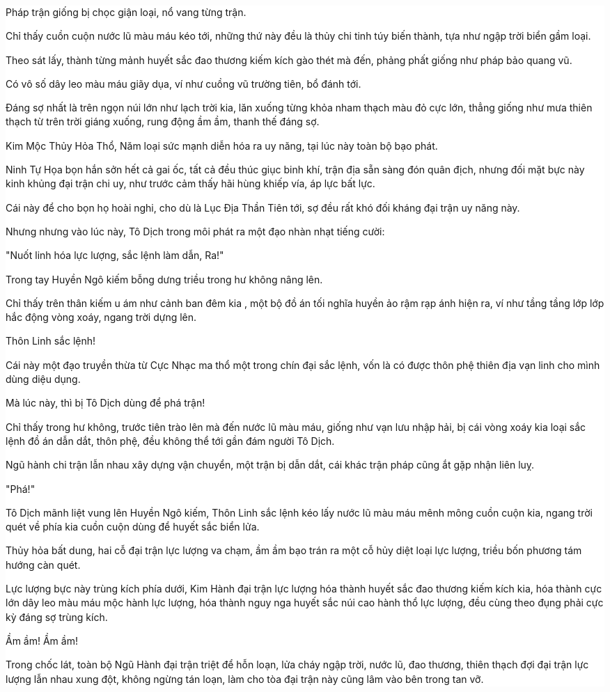 Pháp trận giống bị chọc giận loại, nổ vang từng trận.

Chỉ thấy cuồn cuộn nước lũ màu máu kéo tới, những thứ này đều là thủy chi tinh túy biến thành, tựa như ngập trời biển gầm loại.

Theo sát lấy, thành từng mảnh huyết sắc đao thương kiếm kích gào thét mà đến, phảng phất giống như pháp bảo quang vũ.

Có vô số dây leo màu máu giãy dụa, ví như cuồng vũ trường tiên, bổ đánh tới.

Đáng sợ nhất là trên ngọn núi lớn như lạch trời kia, lăn xuống từng khỏa nham thạch màu đỏ cực lớn, thẳng giống như mưa thiên thạch từ trên trời giáng xuống, rung động ầm ầm, thanh thế đáng sợ.

Kim Mộc Thủy Hỏa Thổ, Năm loại sức mạnh diễn hóa ra uy năng, tại lúc này toàn bộ bạo phát.

Ninh Tự Họa bọn hắn sởn hết cả gai ốc, tất cả đều thúc giục binh khí, trận địa sẵn sàng đón quân địch, nhưng đối mặt bực này kinh khủng đại trận chi uy, như trước cảm thấy hãi hùng khiếp vía, áp lực bất lực.

Cái này để cho bọn họ hoài nghi, cho dù là Lục Địa Thần Tiên tới, sợ đều rất khó đối kháng đại trận uy năng này.

Nhưng nhưng vào lúc này, Tô Dịch trong môi phát ra một đạo nhàn nhạt tiếng cười:

"Nuốt linh hóa lực lượng, sắc lệnh làm dẫn, Ra!"

Trong tay Huyền Ngô kiếm bỗng dưng triều trong hư không nâng lên.

Chỉ thấy trên thân kiếm u ám như cảnh ban đêm kia , một bộ đồ án tối nghĩa huyền ảo rậm rạp ánh hiện ra, ví như tầng tầng lớp lớp hắc động vòng xoáy, ngang trời dựng lên.

Thôn Linh sắc lệnh!

Cái này một đạo truyền thừa từ Cực Nhạc ma thổ một trong chín đại sắc lệnh, vốn là có được thôn phệ thiên địa vạn linh cho mình dùng diệu dụng.

Mà lúc này, thì bị Tô Dịch dùng để phá trận!

Chỉ thấy trong hư không, trước tiên trào lên mà đến nước lũ màu máu, giống như vạn lưu nhập hải, bị cái vòng xoáy kia loại sắc lệnh đồ án dẫn dắt, thôn phệ, đều không thể tới gần đám người Tô Dịch.

Ngũ hành chi trận lẫn nhau xây dựng vận chuyển, một trận bị dẫn dắt, cái khác trận pháp cũng ắt gặp nhận liên luỵ.

"Phá!"

Tô Dịch mãnh liệt vung lên Huyền Ngô kiếm, Thôn Linh sắc lệnh kéo lấy nước lũ màu máu mênh mông cuồn cuộn kia, ngang trời quét về phía kia cuồn cuộn dùng để huyết sắc biển lửa.

Thủy hỏa bất dung, hai cỗ đại trận lực lượng va chạm, ầm ầm bạo trán ra một cỗ hủy diệt loại lực lượng, triều bốn phương tám hướng càn quét.

Lực lượng bực này trùng kích phía dưới, Kim Hành đại trận lực lượng hóa thành huyết sắc đao thương kiếm kích kia, hóa thành cực lớn dây leo màu máu mộc hành lực lượng, hóa thành nguy nga huyết sắc núi cao hành thổ lực lượng, đều cùng theo đụng phải cực kỳ đáng sợ trùng kích.

Ầm ầm! Ầm ầm!

Trong chốc lát, toàn bộ Ngũ Hành đại trận triệt để hỗn loạn, lửa cháy ngập trời, nước lũ, đao thương, thiên thạch đợi đại trận lực lượng lẫn nhau xung đột, không ngừng tán loạn, làm cho tòa đại trận này cũng lâm vào bên trong tan vỡ.
